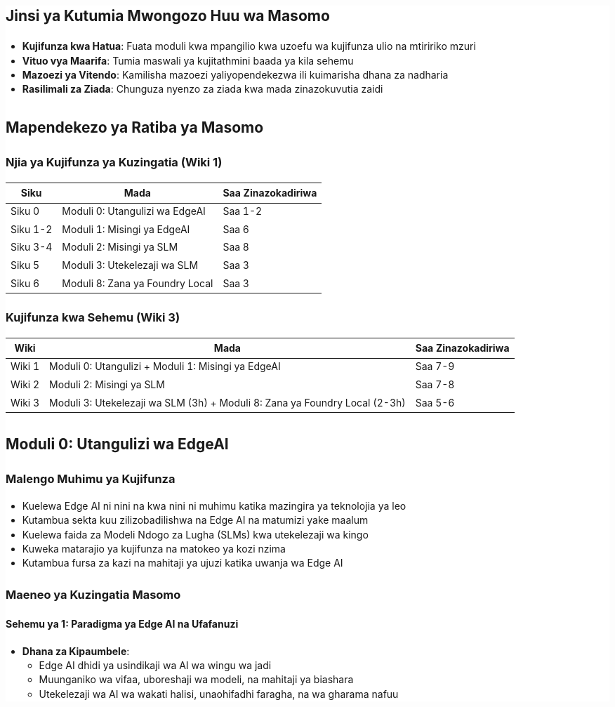 ## Jinsi ya Kutumia Mwongozo Huu wa Masomo

- **Kujifunza kwa Hatua**: Fuata moduli kwa mpangilio kwa uzoefu wa kujifunza ulio na mtiririko mzuri  
- **Vituo vya Maarifa**: Tumia maswali ya kujitathmini baada ya kila sehemu  
- **Mazoezi ya Vitendo**: Kamilisha mazoezi yaliyopendekezwa ili kuimarisha dhana za nadharia  
- **Rasilimali za Ziada**: Chunguza nyenzo za ziada kwa mada zinazokuvutia zaidi  

## Mapendekezo ya Ratiba ya Masomo

### Njia ya Kujifunza ya Kuzingatia (Wiki 1)

| Siku | Mada | Saa Zinazokadiriwa |
|------|-------|------------------|
| Siku 0 | Moduli 0: Utangulizi wa EdgeAI | Saa 1-2 |
| Siku 1-2 | Moduli 1: Misingi ya EdgeAI | Saa 6 |
| Siku 3-4 | Moduli 2: Misingi ya SLM | Saa 8 |
| Siku 5 | Moduli 3: Utekelezaji wa SLM | Saa 3 |
| Siku 6 | Moduli 8: Zana ya Foundry Local | Saa 3 |

### Kujifunza kwa Sehemu (Wiki 3)

| Wiki | Mada | Saa Zinazokadiriwa |
|------|-------|------------------|
| Wiki 1 | Moduli 0: Utangulizi + Moduli 1: Misingi ya EdgeAI | Saa 7-9 |
| Wiki 2 | Moduli 2: Misingi ya SLM | Saa 7-8 |
| Wiki 3 | Moduli 3: Utekelezaji wa SLM (3h) + Moduli 8: Zana ya Foundry Local (2-3h) | Saa 5-6 |

## Moduli 0: Utangulizi wa EdgeAI

### Malengo Muhimu ya Kujifunza

- Kuelewa Edge AI ni nini na kwa nini ni muhimu katika mazingira ya teknolojia ya leo  
- Kutambua sekta kuu zilizobadilishwa na Edge AI na matumizi yake maalum  
- Kuelewa faida za Modeli Ndogo za Lugha (SLMs) kwa utekelezaji wa kingo  
- Kuweka matarajio ya kujifunza na matokeo ya kozi nzima  
- Kutambua fursa za kazi na mahitaji ya ujuzi katika uwanja wa Edge AI  

### Maeneo ya Kuzingatia Masomo

#### Sehemu ya 1: Paradigma ya Edge AI na Ufafanuzi
- **Dhana za Kipaumbele**:  
  - Edge AI dhidi ya usindikaji wa AI wa wingu wa jadi  
  - Muunganiko wa vifaa, uboreshaji wa modeli, na mahitaji ya biashara  
  - Utekelezaji wa AI wa wakati halisi, unaohifadhi faragha, na wa gharama nafuu  
